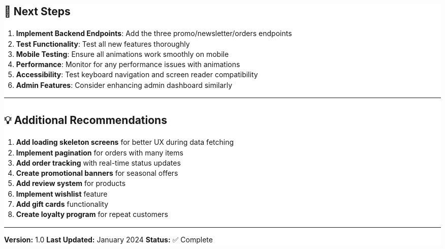 
## 📝 Next Steps

1. **Implement Backend Endpoints**: Add the three promo/newsletter/orders endpoints
2. **Test Functionality**: Test all new features thoroughly
3. **Mobile Testing**: Ensure all animations work smoothly on mobile
4. **Performance**: Monitor for any performance issues with animations
5. **Accessibility**: Test keyboard navigation and screen reader compatibility
6. **Admin Features**: Consider enhancing admin dashboard similarly

---

## 💡 Additional Recommendations

1. **Add loading skeleton screens** for better UX during data fetching
2. **Implement pagination** for orders with many items
3. **Add order tracking** with real-time status updates
4. **Create promotional banners** for seasonal offers
5. **Add review system** for products
6. **Implement wishlist** feature
7. **Add gift cards** functionality
8. **Create loyalty program** for repeat customers

---

**Version:** 1.0
**Last Updated:** January 2024
**Status:** ✅ Complete